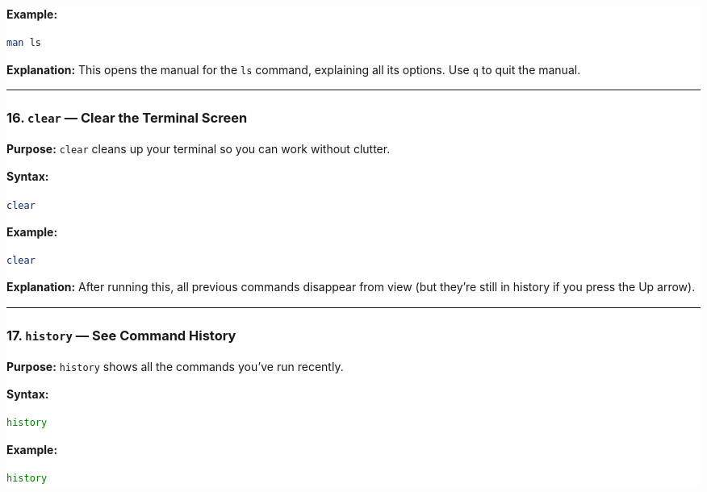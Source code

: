 **Example:**

```bash
man ls
```

**Explanation:**
This opens the manual for the `ls` command, explaining all its options. Use `q` to quit the manual.

---

### 16. `clear` — Clear the Terminal Screen

**Purpose:**
`clear` cleans up your terminal so you can work without clutter.

**Syntax:**

```bash
clear
```

**Example:**

```bash
clear
```

**Explanation:**
After running this, all previous commands disappear from view (but they’re still in history if you press the Up arrow).

---

### 17. `history` — See Command History

**Purpose:**
`history` shows all the commands you’ve run recently.

**Syntax:**

```bash
history
```

**Example:**

```bash
history
```
